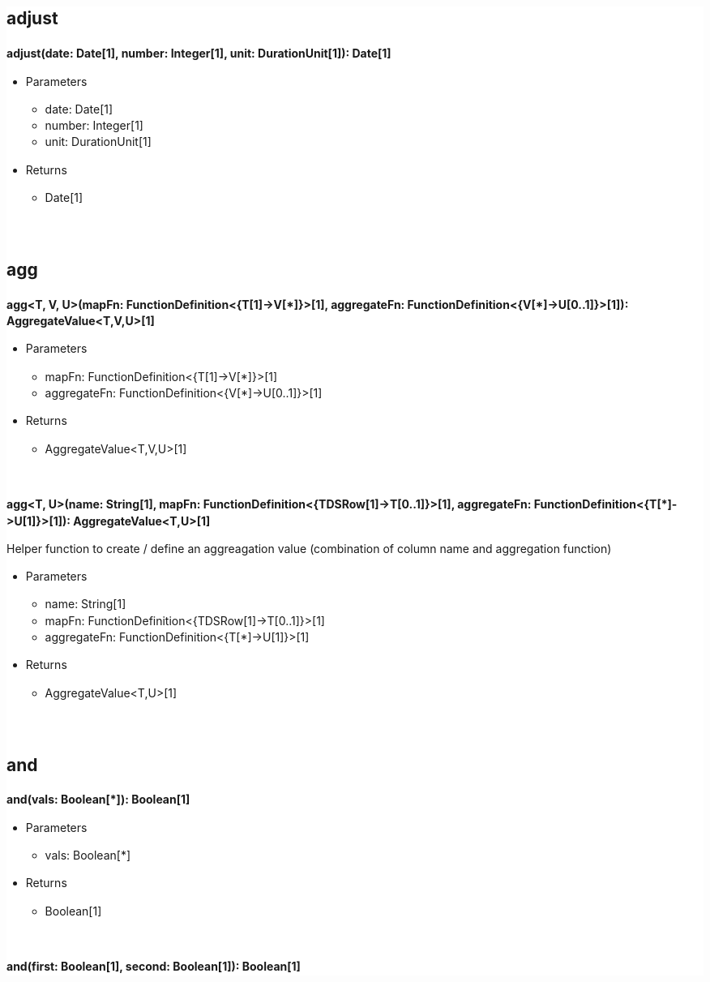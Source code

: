 ## adjust

**adjust(date: Date[1], number: Integer[1], unit: DurationUnit[1]): Date[1]**

- Parameters
  - date: Date[1]
  - number: Integer[1]
  - unit: DurationUnit[1]

- Returns
  - Date[1]

<br/>

## agg

**agg<T, V, U>(mapFn: FunctionDefinition<{T[1]->V[\*]}>[1], aggregateFn: FunctionDefinition<{V[\*]->U[0..1]}>[1]): AggregateValue<T,V,U>[1]**

- Parameters
  - mapFn: FunctionDefinition<{T[1]->V[\*]}>[1]
  - aggregateFn: FunctionDefinition<{V[\*]->U[0..1]}>[1]

- Returns
  - AggregateValue<T,V,U>[1]

<br/>

**agg<T, U>(name: String[1], mapFn: FunctionDefinition<{TDSRow[1]->T[0..1]}>[1], aggregateFn: FunctionDefinition<{T[\*]->U[1]}>[1]): AggregateValue<T,U>[1]**

Helper function to create / define an aggreagation value (combination of column name and aggregation function)

- Parameters
  - name: String[1]
  - mapFn: FunctionDefinition<{TDSRow[1]->T[0..1]}>[1]
  - aggregateFn: FunctionDefinition<{T[\*]->U[1]}>[1]

- Returns
  - AggregateValue<T,U>[1]

<br/>

## and

**and(vals: Boolean[\*]): Boolean[1]**

- Parameters
  - vals: Boolean[\*]

- Returns
  - Boolean[1]

<br/>

**and(first: Boolean[1], second: Boolean[1]): Boolean[1]**
